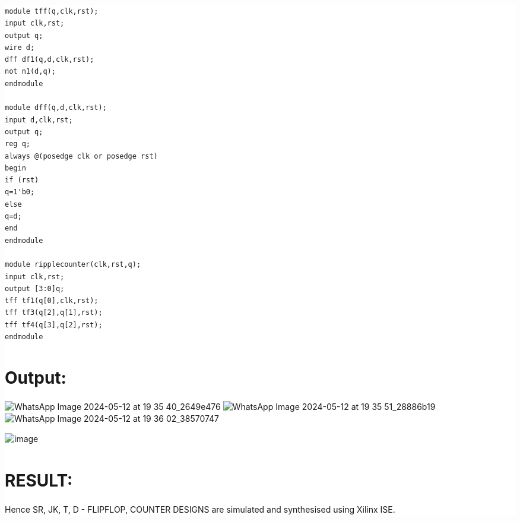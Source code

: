 ```
module tff(q,clk,rst);
input clk,rst;
output q;
wire d;
dff df1(q,d,clk,rst);
not n1(d,q);
endmodule

module dff(q,d,clk,rst);
input d,clk,rst;
output q;
reg q;
always @(posedge clk or posedge rst)
begin
if (rst)
q=1'b0;
else 
q=d;
end
endmodule

module ripplecounter(clk,rst,q);
input clk,rst;
output [3:0]q;
tff tf1(q[0],clk,rst);
tff tf3(q[2],q[1],rst);
tff tf4(q[3],q[2],rst);
endmodule
```
# Output:
![WhatsApp Image 2024-05-12 at 19 35 40_2649e476](https://github.com/navaneethans/VLSI-LAB-EXP-4/assets/163832108/ca2e7457-6957-4b04-976f-f108c3a1479e)
![WhatsApp Image 2024-05-12 at 19 35 51_28886b19](https://github.com/navaneethans/VLSI-LAB-EXP-4/assets/163832108/7dfbad5f-12f5-4247-8fb6-371439745cff)
![WhatsApp Image 2024-05-12 at 19 36 02_38570747](https://github.com/navaneethans/VLSI-LAB-EXP-4/assets/163832108/4fa2b608-8f5f-48f6-9bad-b79100814505)





![image](https://github.com/navaneethans/VLSI-LAB-EXP-4/assets/6987778/a1fc5f68-aafb-49a1-93d2-779529f525fa)


  


# RESULT:
Hence SR, JK, T, D - FLIPFLOP, COUNTER DESIGNS are simulated and synthesised using Xilinx ISE.


